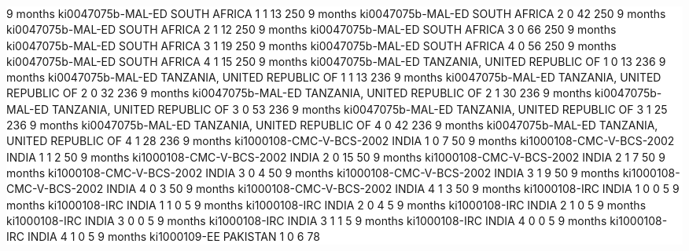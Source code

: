 9 months    ki0047075b-MAL-ED          SOUTH AFRICA                   1                      1       13    250
9 months    ki0047075b-MAL-ED          SOUTH AFRICA                   2                      0       42    250
9 months    ki0047075b-MAL-ED          SOUTH AFRICA                   2                      1       12    250
9 months    ki0047075b-MAL-ED          SOUTH AFRICA                   3                      0       66    250
9 months    ki0047075b-MAL-ED          SOUTH AFRICA                   3                      1       19    250
9 months    ki0047075b-MAL-ED          SOUTH AFRICA                   4                      0       56    250
9 months    ki0047075b-MAL-ED          SOUTH AFRICA                   4                      1       15    250
9 months    ki0047075b-MAL-ED          TANZANIA, UNITED REPUBLIC OF   1                      0       13    236
9 months    ki0047075b-MAL-ED          TANZANIA, UNITED REPUBLIC OF   1                      1       13    236
9 months    ki0047075b-MAL-ED          TANZANIA, UNITED REPUBLIC OF   2                      0       32    236
9 months    ki0047075b-MAL-ED          TANZANIA, UNITED REPUBLIC OF   2                      1       30    236
9 months    ki0047075b-MAL-ED          TANZANIA, UNITED REPUBLIC OF   3                      0       53    236
9 months    ki0047075b-MAL-ED          TANZANIA, UNITED REPUBLIC OF   3                      1       25    236
9 months    ki0047075b-MAL-ED          TANZANIA, UNITED REPUBLIC OF   4                      0       42    236
9 months    ki0047075b-MAL-ED          TANZANIA, UNITED REPUBLIC OF   4                      1       28    236
9 months    ki1000108-CMC-V-BCS-2002   INDIA                          1                      0        7     50
9 months    ki1000108-CMC-V-BCS-2002   INDIA                          1                      1        2     50
9 months    ki1000108-CMC-V-BCS-2002   INDIA                          2                      0       15     50
9 months    ki1000108-CMC-V-BCS-2002   INDIA                          2                      1        7     50
9 months    ki1000108-CMC-V-BCS-2002   INDIA                          3                      0        4     50
9 months    ki1000108-CMC-V-BCS-2002   INDIA                          3                      1        9     50
9 months    ki1000108-CMC-V-BCS-2002   INDIA                          4                      0        3     50
9 months    ki1000108-CMC-V-BCS-2002   INDIA                          4                      1        3     50
9 months    ki1000108-IRC              INDIA                          1                      0        0      5
9 months    ki1000108-IRC              INDIA                          1                      1        0      5
9 months    ki1000108-IRC              INDIA                          2                      0        4      5
9 months    ki1000108-IRC              INDIA                          2                      1        0      5
9 months    ki1000108-IRC              INDIA                          3                      0        0      5
9 months    ki1000108-IRC              INDIA                          3                      1        1      5
9 months    ki1000108-IRC              INDIA                          4                      0        0      5
9 months    ki1000108-IRC              INDIA                          4                      1        0      5
9 months    ki1000109-EE               PAKISTAN                       1                      0        6     78
